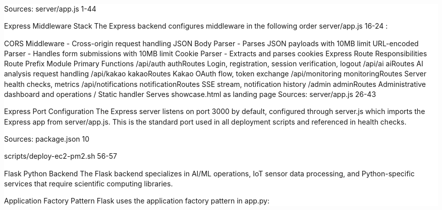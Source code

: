 









Sources: 
server/app.js
1-44

Express Middleware Stack
The Express backend configures middleware in the following order 
server/app.js
16-24
:

CORS Middleware - Cross-origin request handling
JSON Body Parser - Parses JSON payloads with 10MB limit
URL-encoded Parser - Handles form submissions with 10MB limit
Cookie Parser - Extracts and parses cookies
Express Route Responsibilities
Route Prefix	Module	Primary Functions
/api/auth	authRoutes	Login, registration, session verification, logout
/api/ai	aiRoutes	AI analysis request handling
/api/kakao	kakaoRoutes	Kakao OAuth flow, token exchange
/api/monitoring	monitoringRoutes	Server health checks, metrics
/api/notifications	notificationRoutes	SSE stream, notification history
/admin	adminRoutes	Administrative dashboard and operations
/	Static handler	Serves showcase.html as landing page
Sources: 
server/app.js
26-43

Express Port Configuration
The Express server listens on port 3000 by default, configured through server.js which imports the Express app from server/app.js. This is the standard port used in all deployment scripts and referenced in health checks.

Sources: 
package.json
10
 
scripts/deploy-ec2-pm2.sh
56-57

Flask Python Backend
The Flask backend specializes in AI/ML operations, IoT sensor data processing, and Python-specific services that require scientific computing libraries.

Application Factory Pattern
Flask uses the application factory pattern in app.py:






